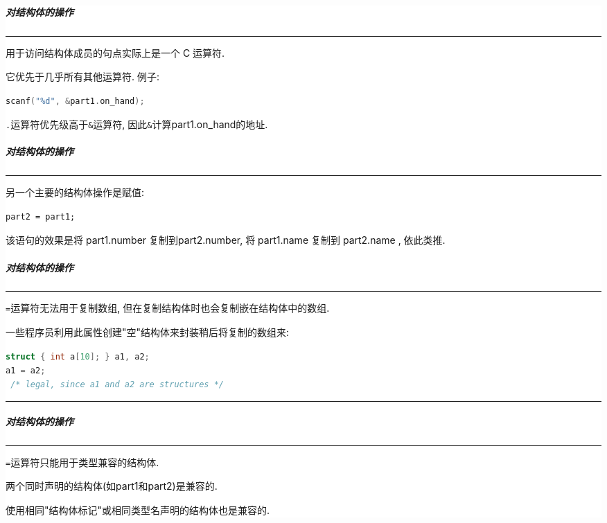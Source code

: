 




##### 对结构体的操作

---

用于访问结构体成员的句点实际上是一个 C 运算符. 

它优先于几乎所有其他运算符. 例子: 

```C
scanf("%d", &part1.on_hand);
```

`.`运算符优先级高于`&`运算符, 因此`&`计算part1.on_hand的地址. 





##### 对结构体的操作

---

另一个主要的结构体操作是赋值: 

`part2 = part1;`

该语句的效果是将 part1.number 复制到part2.number, 将 part1.name 复制到 part2.name , 依此类推. 





##### 对结构体的操作

---

`=`运算符无法用于复制数组, 但在复制结构体时也会复制嵌在结构体中的数组. 

一些程序员利用此属性创建"空"结构体来封装稍后将复制的数组来: 

```C
struct { int a[10]; } a1, a2;
a1 = a2;
 /* legal, since a1 and a2 are structures */
```

---





##### 对结构体的操作

---

`=`运算符只能用于类型兼容的结构体. 

两个同时声明的结构体(如part1和part2)是兼容的. 

使用相同"结构体标记"或相同类型名声明的结构体也是兼容的. 
